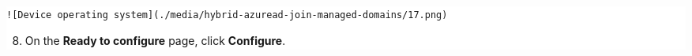     ![Device operating system](./media/hybrid-azuread-join-managed-domains/17.png)


8. On the **Ready to configure** page, click **Configure**. 
